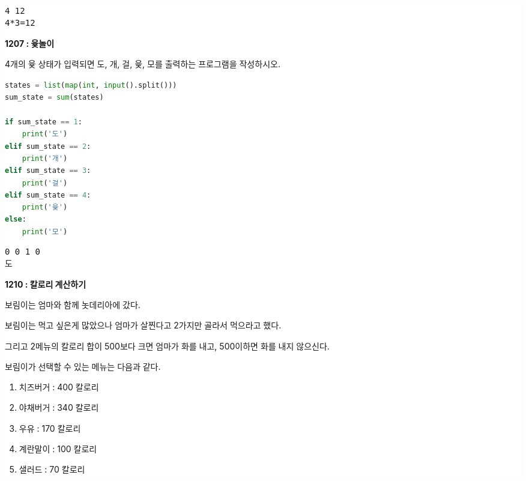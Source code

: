 <pre>
4 12
4*3=12
</pre>
<strong>1207 : 윷놀이</strong><br>

4개의 윷 상태가 입력되면 도, 개, 걸, 윷, 모를 출력하는 프로그램을 작성하시오.



```python
states = list(map(int, input().split()))
sum_state = sum(states)

if sum_state == 1:
    print('도')
elif sum_state == 2:
    print('개')
elif sum_state == 3:
    print('걸')
elif sum_state == 4:
    print('윷')
else:
    print('모')
```

<pre>
0 0 1 0
도
</pre>
<strong>1210 : 칼로리 계산하기</strong><br>

보림이는 엄마와 함께 놋데리아에 갔다.



보림이는 먹고 싶은게 많았으나 엄마가 살찐다고 2가지만 골라서 먹으라고 했다.



그리고 2메뉴의 칼로리 합이 500보다 크면 엄마가 화를 내고, 500이하면 화를 내지 않으신다.



보림이가 선택할 수 있는 메뉴는 다음과 같다.



1. 치즈버거 : 400 칼로리



2. 야채버거 : 340 칼로리



3. 우유 : 170 칼로리



4. 계란말이 : 100 칼로리



5. 샐러드 : 70 칼로리
